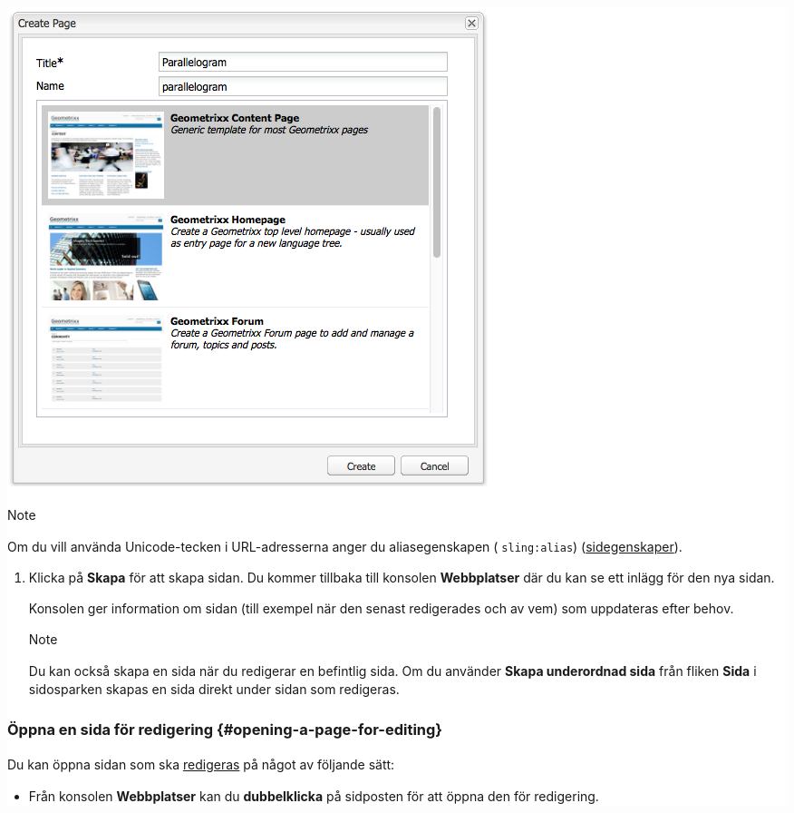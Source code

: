    ![screen_shot_2012-02-15at114845am](assets/screen_shot_2012-02-15at114845am.png)

   >[!NOTE]
   >
   >Om du vill använda Unicode-tecken i URL-adresserna anger du aliasegenskapen ( `sling:alias`) ([sidegenskaper](/help/sites-classic-ui-authoring/classic-page-author-edit-page-properties.md)).

1. Klicka på **Skapa** för att skapa sidan. Du kommer tillbaka till konsolen **Webbplatser** där du kan se ett inlägg för den nya sidan.

   Konsolen ger information om sidan (till exempel när den senast redigerades och av vem) som uppdateras efter behov.

   >[!NOTE]
   >
   >Du kan också skapa en sida när du redigerar en befintlig sida. Om du använder **Skapa underordnad sida** från fliken **Sida** i sidosparken skapas en sida direkt under sidan som redigeras.

### Öppna en sida för redigering {#opening-a-page-for-editing}

Du kan öppna sidan som ska [redigeras](/help/sites-classic-ui-authoring/classic-page-author-edit-content.md#editing-a-component-content-and-properties) på något av följande sätt:

* Från konsolen **Webbplatser** kan du **dubbelklicka** på sidposten för att öppna den för redigering.
